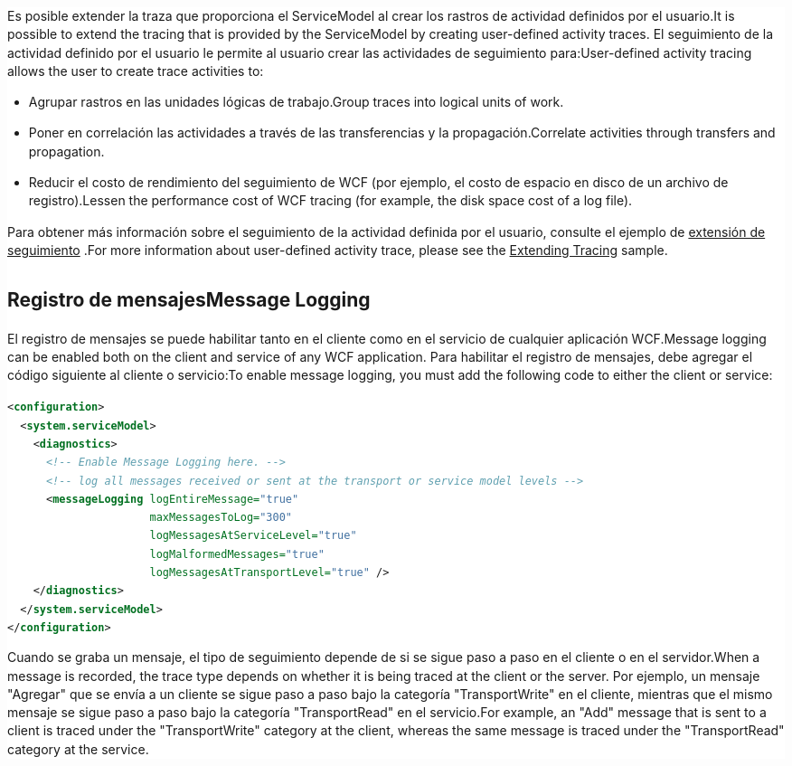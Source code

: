  <span data-ttu-id="1aba8-120">Es posible extender la traza que proporciona el ServiceModel al crear los rastros de actividad definidos por el usuario.</span><span class="sxs-lookup"><span data-stu-id="1aba8-120">It is possible to extend the tracing that is provided by the ServiceModel by creating user-defined activity traces.</span></span> <span data-ttu-id="1aba8-121">El seguimiento de la actividad definido por el usuario le permite al usuario crear las actividades de seguimiento para:</span><span class="sxs-lookup"><span data-stu-id="1aba8-121">User-defined activity tracing allows the user to create trace activities to:</span></span>  
  
- <span data-ttu-id="1aba8-122">Agrupar rastros en las unidades lógicas de trabajo.</span><span class="sxs-lookup"><span data-stu-id="1aba8-122">Group traces into logical units of work.</span></span>  
  
- <span data-ttu-id="1aba8-123">Poner en correlación las actividades a través de las transferencias y la propagación.</span><span class="sxs-lookup"><span data-stu-id="1aba8-123">Correlate activities through transfers and propagation.</span></span>  
  
- <span data-ttu-id="1aba8-124">Reducir el costo de rendimiento del seguimiento de WCF (por ejemplo, el costo de espacio en disco de un archivo de registro).</span><span class="sxs-lookup"><span data-stu-id="1aba8-124">Lessen the performance cost of WCF tracing (for example, the disk space cost of a log file).</span></span>  
  
 <span data-ttu-id="1aba8-125">Para obtener más información sobre el seguimiento de la actividad definida por el usuario, consulte el ejemplo de [extensión de seguimiento](extending-tracing.md) .</span><span class="sxs-lookup"><span data-stu-id="1aba8-125">For more information about user-defined activity trace, please see the [Extending Tracing](extending-tracing.md) sample.</span></span>  
  
## <a name="message-logging"></a><span data-ttu-id="1aba8-126">Registro de mensajes</span><span class="sxs-lookup"><span data-stu-id="1aba8-126">Message Logging</span></span>  
 <span data-ttu-id="1aba8-127">El registro de mensajes se puede habilitar tanto en el cliente como en el servicio de cualquier aplicación WCF.</span><span class="sxs-lookup"><span data-stu-id="1aba8-127">Message logging can be enabled both on the client and service of any WCF application.</span></span> <span data-ttu-id="1aba8-128">Para habilitar el registro de mensajes, debe agregar el código siguiente al cliente o servicio:</span><span class="sxs-lookup"><span data-stu-id="1aba8-128">To enable message logging, you must add the following code to either the client or service:</span></span>  
  
```xml  
<configuration>  
  <system.serviceModel>  
    <diagnostics>  
      <!-- Enable Message Logging here. -->  
      <!-- log all messages received or sent at the transport or service model levels -->  
      <messageLogging logEntireMessage="true"  
                      maxMessagesToLog="300"  
                      logMessagesAtServiceLevel="true"  
                      logMalformedMessages="true"  
                      logMessagesAtTransportLevel="true" />  
    </diagnostics>  
  </system.serviceModel>  
</configuration>  
```  
  
 <span data-ttu-id="1aba8-129">Cuando se graba un mensaje, el tipo de seguimiento depende de si se sigue paso a paso en el cliente o en el servidor.</span><span class="sxs-lookup"><span data-stu-id="1aba8-129">When a message is recorded, the trace type depends on whether it is being traced at the client or the server.</span></span> <span data-ttu-id="1aba8-130">Por ejemplo, un mensaje "Agregar" que se envía a un cliente se sigue paso a paso bajo la categoría "TransportWrite" en el cliente, mientras que el mismo mensaje se sigue paso a paso bajo la categoría "TransportRead" en el servicio.</span><span class="sxs-lookup"><span data-stu-id="1aba8-130">For example, an "Add" message that is sent to a client is traced under the "TransportWrite" category at the client, whereas the same message is traced under the "TransportRead" category at the service.</span></span>  
  